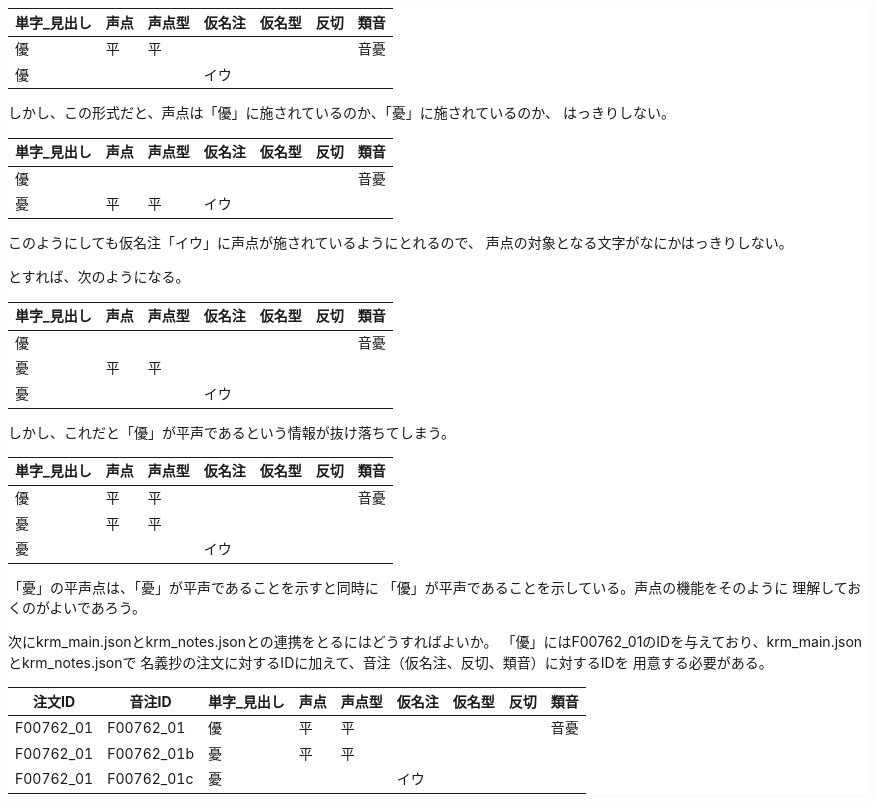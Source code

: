 | 単字_見出し | 声点 | 声点型 | 仮名注 | 仮名型 | 反切 | 類音 |
|-------------|------|-------|--------|--------|------|------|
|優           | 平   | 平    |        |        |      | 音憂 |
|優           |      |       | イウ   |        |      |      |

しかし、この形式だと、声点は「優」に施されているのか、「憂」に施されているのか、
はっきりしない。

| 単字_見出し | 声点 | 声点型 | 仮名注 | 仮名型 | 反切 | 類音 |
|-------------|------|-------|--------|--------|------|------|
|優           |      |       |        |        |      | 音憂 |
|憂           | 平   | 平    | イウ   |        |      |      |


このようにしても仮名注「イウ」に声点が施されているようにとれるので、
声点の対象となる文字がなにかはっきりしない。

とすれば、次のようになる。

| 単字_見出し | 声点 | 声点型 | 仮名注 | 仮名型 | 反切 | 類音 |
|-------------|------|-------|--------|--------|------|------|
|優           |      |       |        |        |      | 音憂 |
|憂           | 平   | 平    |        |        |      |      |
|憂           |      |       | イウ   |        |      |      |

しかし、これだと「優」が平声であるという情報が抜け落ちてしまう。

| 単字_見出し | 声点 | 声点型 | 仮名注 | 仮名型 | 反切 | 類音 |
|-------------|------|-------|--------|--------|------|------|
|優           | 平   | 平    |        |        |      | 音憂 |
|憂           | 平   | 平    |        |        |      |      |
|憂           |      |       | イウ   |        |      |      |

「憂」の平声点は、「憂」が平声であることを示すと同時に
「優」が平声であることを示している。声点の機能をそのように
理解しておくのがよいであろう。

次にkrm_main.jsonとkrm_notes.jsonとの連携をとるにはどうすればよいか。
「優」にはF00762_01のIDを与えており、krm_main.jsonとkrm_notes.jsonで
名義抄の注文に対するIDに加えて、音注（仮名注、反切、類音）に対するIDを
用意する必要がある。

|注文ID|音注ID| 単字_見出し | 声点 | 声点型 | 仮名注 | 仮名型 | 反切 | 類音 |
|------|------|-------------|------|-------|--------|--------|------|------|
|F00762_01|F00762_01|優     | 平   | 平    |        |        |      | 音憂 |
|F00762_01|F00762_01b|憂    | 平   | 平    |        |        |      |      |
|F00762_01|F00762_01c|憂    |      |       | イウ   |        |      |      |
